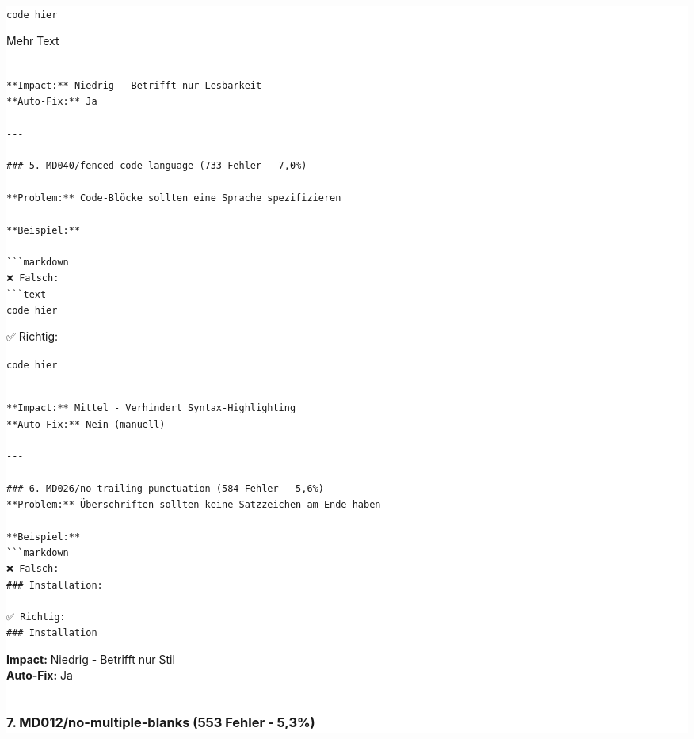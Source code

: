 ```python
code hier
```

Mehr Text

```

**Impact:** Niedrig - Betrifft nur Lesbarkeit  
**Auto-Fix:** Ja

---

### 5. MD040/fenced-code-language (733 Fehler - 7,0%)

**Problem:** Code-Blöcke sollten eine Sprache spezifizieren

**Beispiel:**

```markdown
❌ Falsch:
```text
code hier
```

✅ Richtig:

```python
code hier
```

```

**Impact:** Mittel - Verhindert Syntax-Highlighting  
**Auto-Fix:** Nein (manuell)

---

### 6. MD026/no-trailing-punctuation (584 Fehler - 5,6%)
**Problem:** Überschriften sollten keine Satzzeichen am Ende haben

**Beispiel:**
```markdown
❌ Falsch:
### Installation:

✅ Richtig:
### Installation
```

**Impact:** Niedrig - Betrifft nur Stil  
**Auto-Fix:** Ja

---

### 7. MD012/no-multiple-blanks (553 Fehler - 5,3%)

